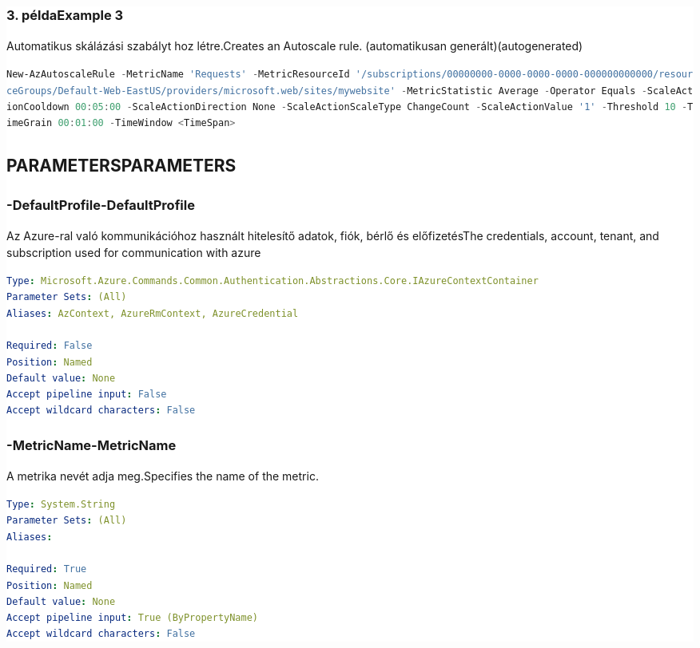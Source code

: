 ### <span data-ttu-id="47c64-113">3. példa</span><span class="sxs-lookup"><span data-stu-id="47c64-113">Example 3</span></span>

<span data-ttu-id="47c64-114">Automatikus skálázási szabályt hoz létre.</span><span class="sxs-lookup"><span data-stu-id="47c64-114">Creates an Autoscale rule.</span></span> <span data-ttu-id="47c64-115">(automatikusan generált)</span><span class="sxs-lookup"><span data-stu-id="47c64-115">(autogenerated)</span></span>

```powershell <!-- Aladdin Generated Example --> 
New-AzAutoscaleRule -MetricName 'Requests' -MetricResourceId '/subscriptions/00000000-0000-0000-0000-000000000000/resourceGroups/Default-Web-EastUS/providers/microsoft.web/sites/mywebsite' -MetricStatistic Average -Operator Equals -ScaleActionCooldown 00:05:00 -ScaleActionDirection None -ScaleActionScaleType ChangeCount -ScaleActionValue '1' -Threshold 10 -TimeGrain 00:01:00 -TimeWindow <TimeSpan>
```

## <span data-ttu-id="47c64-116">PARAMETERS</span><span class="sxs-lookup"><span data-stu-id="47c64-116">PARAMETERS</span></span>

### <span data-ttu-id="47c64-117">-DefaultProfile</span><span class="sxs-lookup"><span data-stu-id="47c64-117">-DefaultProfile</span></span>
<span data-ttu-id="47c64-118">Az Azure-ral való kommunikációhoz használt hitelesítő adatok, fiók, bérlő és előfizetés</span><span class="sxs-lookup"><span data-stu-id="47c64-118">The credentials, account, tenant, and subscription used for communication with azure</span></span>

```yaml
Type: Microsoft.Azure.Commands.Common.Authentication.Abstractions.Core.IAzureContextContainer
Parameter Sets: (All)
Aliases: AzContext, AzureRmContext, AzureCredential

Required: False
Position: Named
Default value: None
Accept pipeline input: False
Accept wildcard characters: False
```

### <span data-ttu-id="47c64-119">-MetricName</span><span class="sxs-lookup"><span data-stu-id="47c64-119">-MetricName</span></span>
<span data-ttu-id="47c64-120">A metrika nevét adja meg.</span><span class="sxs-lookup"><span data-stu-id="47c64-120">Specifies the name of the metric.</span></span>

```yaml
Type: System.String
Parameter Sets: (All)
Aliases:

Required: True
Position: Named
Default value: None
Accept pipeline input: True (ByPropertyName)
Accept wildcard characters: False
```
